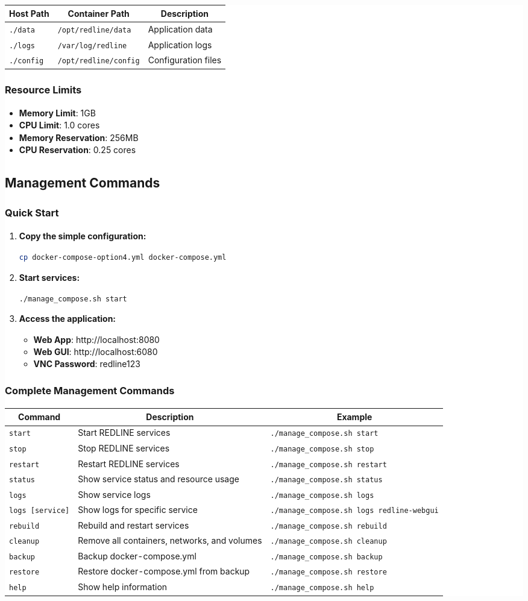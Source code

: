 | Host Path | Container Path | Description |
|-----------|----------------|-------------|
| `./data` | `/opt/redline/data` | Application data |
| `./logs` | `/var/log/redline` | Application logs |
| `./config` | `/opt/redline/config` | Configuration files |

### Resource Limits

- **Memory Limit**: 1GB
- **CPU Limit**: 1.0 cores
- **Memory Reservation**: 256MB
- **CPU Reservation**: 0.25 cores

## Management Commands

### Quick Start

1. **Copy the simple configuration:**
   ```bash
   cp docker-compose-option4.yml docker-compose.yml
   ```

2. **Start services:**
   ```bash
   ./manage_compose.sh start
   ```

3. **Access the application:**
   - **Web App**: http://localhost:8080
   - **Web GUI**: http://localhost:6080
   - **VNC Password**: redline123

### Complete Management Commands

| Command | Description | Example |
|---------|-------------|---------|
| `start` | Start REDLINE services | `./manage_compose.sh start` |
| `stop` | Stop REDLINE services | `./manage_compose.sh stop` |
| `restart` | Restart REDLINE services | `./manage_compose.sh restart` |
| `status` | Show service status and resource usage | `./manage_compose.sh status` |
| `logs` | Show service logs | `./manage_compose.sh logs` |
| `logs [service]` | Show logs for specific service | `./manage_compose.sh logs redline-webgui` |
| `rebuild` | Rebuild and restart services | `./manage_compose.sh rebuild` |
| `cleanup` | Remove all containers, networks, and volumes | `./manage_compose.sh cleanup` |
| `backup` | Backup docker-compose.yml | `./manage_compose.sh backup` |
| `restore` | Restore docker-compose.yml from backup | `./manage_compose.sh restore` |
| `help` | Show help information | `./manage_compose.sh help` |

